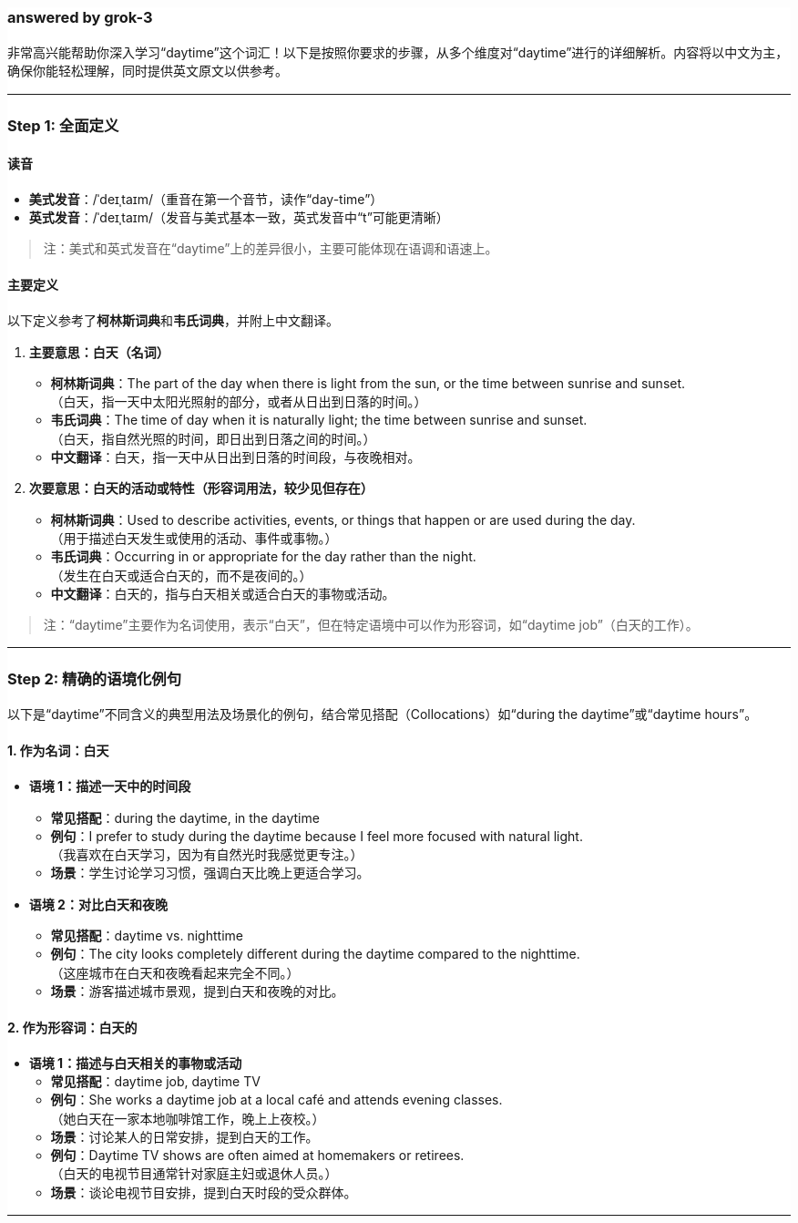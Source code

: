 ### answered by grok-3
非常高兴能帮助你深入学习“daytime”这个词汇！以下是按照你要求的步骤，从多个维度对“daytime”进行的详细解析。内容将以中文为主，确保你能轻松理解，同时提供英文原文以供参考。

---

### Step 1: 全面定义
#### 读音
- **美式发音**：/ˈdeɪˌtaɪm/（重音在第一个音节，读作“day-time”）
- **英式发音**：/ˈdeɪˌtaɪm/（发音与美式基本一致，英式发音中“t”可能更清晰）
> 注：美式和英式发音在“daytime”上的差异很小，主要可能体现在语调和语速上。

#### 主要定义
以下定义参考了**柯林斯词典**和**韦氏词典**，并附上中文翻译。  
1. **主要意思：白天（名词）**  
   - **柯林斯词典**：The part of the day when there is light from the sun, or the time between sunrise and sunset.  
     （白天，指一天中太阳光照射的部分，或者从日出到日落的时间。）  
   - **韦氏词典**：The time of day when it is naturally light; the time between sunrise and sunset.  
     （白天，指自然光照的时间，即日出到日落之间的时间。）  
   - **中文翻译**：白天，指一天中从日出到日落的时间段，与夜晚相对。  

2. **次要意思：白天的活动或特性（形容词用法，较少见但存在）**  
   - **柯林斯词典**：Used to describe activities, events, or things that happen or are used during the day.  
     （用于描述白天发生或使用的活动、事件或事物。）  
   - **韦氏词典**：Occurring in or appropriate for the day rather than the night.  
     （发生在白天或适合白天的，而不是夜间的。）  
   - **中文翻译**：白天的，指与白天相关或适合白天的事物或活动。

> 注：“daytime”主要作为名词使用，表示“白天”，但在特定语境中可以作为形容词，如“daytime job”（白天的工作）。

---

### Step 2: 精确的语境化例句
以下是“daytime”不同含义的典型用法及场景化的例句，结合常见搭配（Collocations）如“during the daytime”或“daytime hours”。

#### 1. 作为名词：白天
- **语境 1：描述一天中的时间段**  
  - **常见搭配**：during the daytime, in the daytime  
  - **例句**：I prefer to study during the daytime because I feel more focused with natural light.  
    （我喜欢在白天学习，因为有自然光时我感觉更专注。）  
  - **场景**：学生讨论学习习惯，强调白天比晚上更适合学习。  

- **语境 2：对比白天和夜晚**  
  - **常见搭配**：daytime vs. nighttime  
  - **例句**：The city looks completely different during the daytime compared to the nighttime.  
    （这座城市在白天和夜晚看起来完全不同。）  
  - **场景**：游客描述城市景观，提到白天和夜晚的对比。  

#### 2. 作为形容词：白天的
- **语境 1：描述与白天相关的事物或活动**  
  - **常见搭配**：daytime job, daytime TV  
  - **例句**：She works a daytime job at a local café and attends evening classes.  
    （她白天在一家本地咖啡馆工作，晚上上夜校。）  
  - **场景**：讨论某人的日常安排，提到白天的工作。  
  - **例句**：Daytime TV shows are often aimed at homemakers or retirees.  
    （白天的电视节目通常针对家庭主妇或退休人员。）  
  - **场景**：谈论电视节目安排，提到白天时段的受众群体。

---